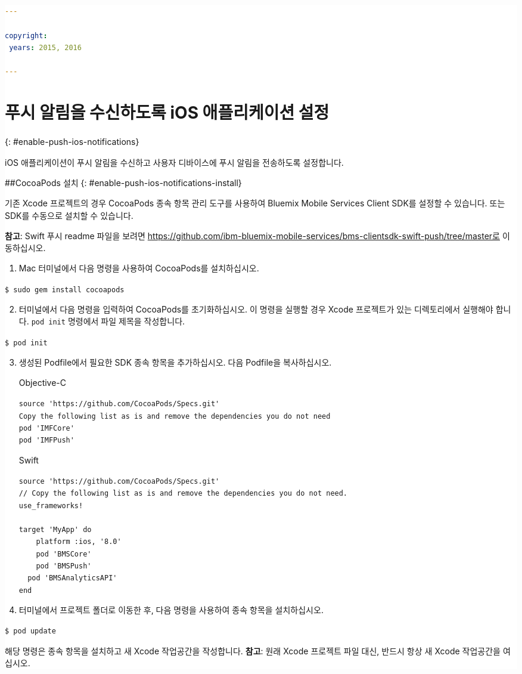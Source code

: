 ```yaml
---

copyright:
 years: 2015, 2016

---
```


# 푸시 알림을 수신하도록 iOS 애플리케이션 설정
{: #enable-push-ios-notifications}

iOS 애플리케이션이 푸시 알림을 수신하고 사용자 디바이스에 푸시 알림을 전송하도록 설정합니다. 


##CocoaPods 설치
{: #enable-push-ios-notifications-install}

기존 Xcode 프로젝트의 경우 CocoaPods 종속 항목 관리 도구를 사용하여 Bluemix Mobile Services Client SDK를 설정할 수 있습니다. 또는 SDK를 수동으로 설치할 수 있습니다. 

**참고**: Swift 푸시 readme 파일을 보려면 https://github.com/ibm-bluemix-mobile-services/bms-clientsdk-swift-push/tree/master로 이동하십시오. 



1. Mac 터미널에서 다음 명령을 사용하여 CocoaPods를 설치하십시오.
```
$ sudo gem install cocoapods
```
2. 터미널에서 다음 명령을 입력하여 CocoaPods를 초기화하십시오. 이 명령을 실행할 경우 Xcode 프로젝트가 있는 디렉토리에서 실행해야 합니다. `pod init` 명령에서 파일 제목을 작성합니다.  
```
$ pod init
```
3. 생성된 Podfile에서 필요한 SDK 종속 항목을 추가하십시오. 다음 Podfile을 복사하십시오.

   Objective-C

    ```
    source 'https://github.com/CocoaPods/Specs.git'
	Copy the following list as is and remove the dependencies you do not need
	pod 'IMFCore'
	pod 'IMFPush'
	```

   Swift

	```
	source 'https://github.com/CocoaPods/Specs.git'
	// Copy the following list as is and remove the dependencies you do not need.
	use_frameworks!

	target 'MyApp' do
	    platform :ios, '8.0'
	    pod 'BMSCore'
	    pod 'BMSPush'
      pod 'BMSAnalyticsAPI'
	end
	```
3. 터미널에서 프로젝트 폴더로 이동한 후, 다음 명령을 사용하여 종속 항목을 설치하십시오.
```
$ pod update
```
해당 명령은 종속 항목을 설치하고 새 Xcode 작업공간을 작성합니다. **참고**: 원래 Xcode 프로젝트 파일 대신, 반드시 항상 새 Xcode 작업공간을 여십시오.
